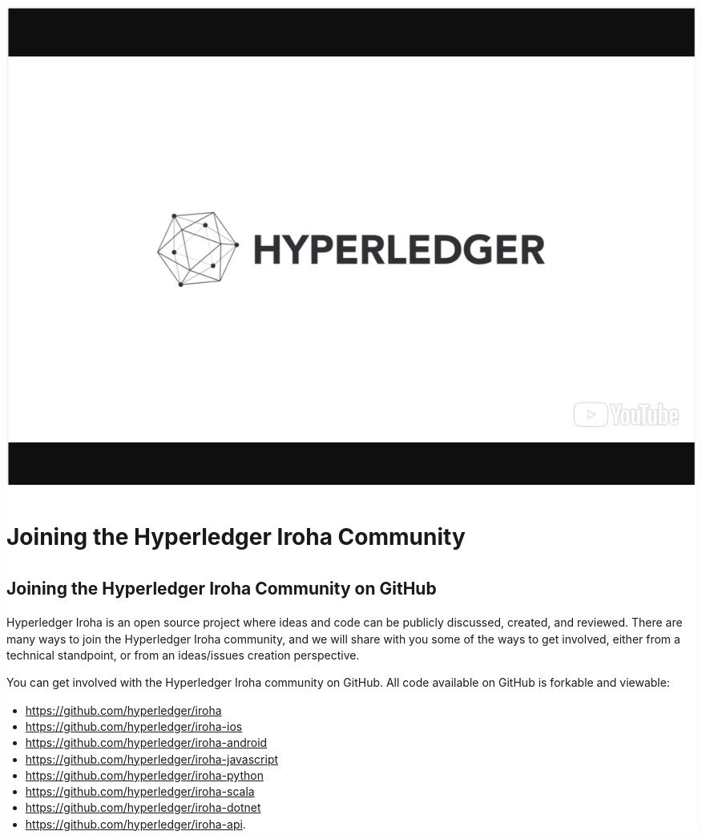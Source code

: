 [![Discussing Hyperledger Iroha with Makoto Takemiya](../images/video-image.png)](https://youtu.be/8kFSadbumXQ)

# Joining the Hyperledger Iroha Community

## Joining the Hyperledger Iroha Community on GitHub

Hyperledger Iroha is an open source project where ideas and code can be publicly discussed, created, and reviewed. There are many ways to join the Hyperledger Iroha community, and we will share with you some of the ways to get involved, either from a technical standpoint, or from an ideas/issues creation perspective.

You can get involved with the Hyperledger Iroha community on GitHub. All code available on GitHub is forkable and viewable:

* https://github.com/hyperledger/iroha
* https://github.com/hyperledger/iroha-ios
* https://github.com/hyperledger/iroha-android
* https://github.com/hyperledger/iroha-javascript
* https://github.com/hyperledger/iroha-python
* https://github.com/hyperledger/iroha-scala
* https://github.com/hyperledger/iroha-dotnet
* https://github.com/hyperledger/iroha-api.

